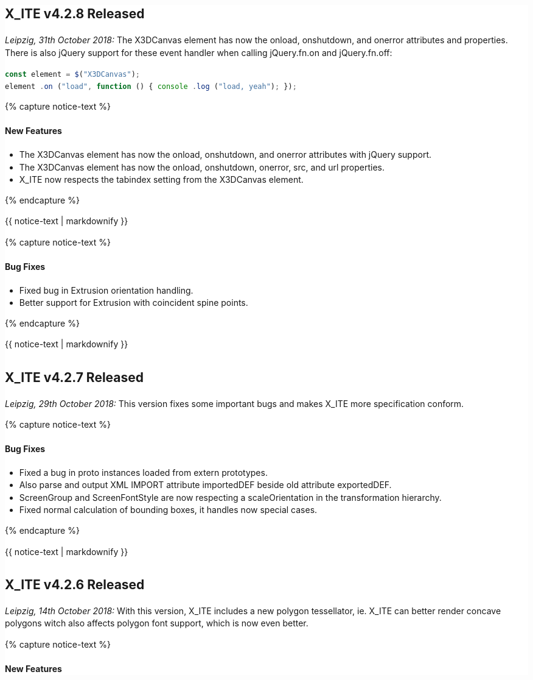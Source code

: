 ## X_ITE v4.2.8 Released

*Leipzig, 31th October 2018:* The X3DCanvas element has now the onload, onshutdown, and onerror attributes and properties. There is also jQuery support for these event handler when calling jQuery.fn.on and jQuery.fn.off:

```js
const element = $("X3DCanvas");
element .on ("load", function () { console .log ("load, yeah"); });
```

{% capture notice-text %}
#### New Features

- The X3DCanvas element has now the onload, onshutdown, and onerror attributes with jQuery support.
- The X3DCanvas element has now the onload, onshutdown, onerror, src, and url properties.
- X_ITE now respects the tabindex setting from the X3DCanvas element.

{% endcapture %}
<div class="notice--info">{{ notice-text | markdownify }}</div>

{% capture notice-text %}
#### Bug Fixes

- Fixed bug in Extrusion orientation handling.
- Better support for Extrusion with coincident spine points.

{% endcapture %}
<div class="notice--success">{{ notice-text | markdownify }}</div>

## X_ITE v4.2.7 Released

*Leipzig, 29th October 2018:* This version fixes some important bugs and makes X_ITE more specification conform.

{% capture notice-text %}
#### Bug Fixes

- Fixed a bug in proto instances loaded from extern prototypes.
- Also parse and output XML IMPORT attribute importedDEF beside old attribute exportedDEF.
- ScreenGroup and ScreenFontStyle are now respecting a scaleOrientation in the transformation hierarchy.
- Fixed normal calculation of bounding boxes, it handles now special cases.

{% endcapture %}
<div class="notice--success">{{ notice-text | markdownify }}</div>

## X_ITE v4.2.6 Released

*Leipzig, 14th October 2018:* With this version, X_ITE includes a new polygon tessellator, ie. X_ITE can better render concave polygons witch also affects polygon font support, which is now even better.

{% capture notice-text %}
#### New Features
